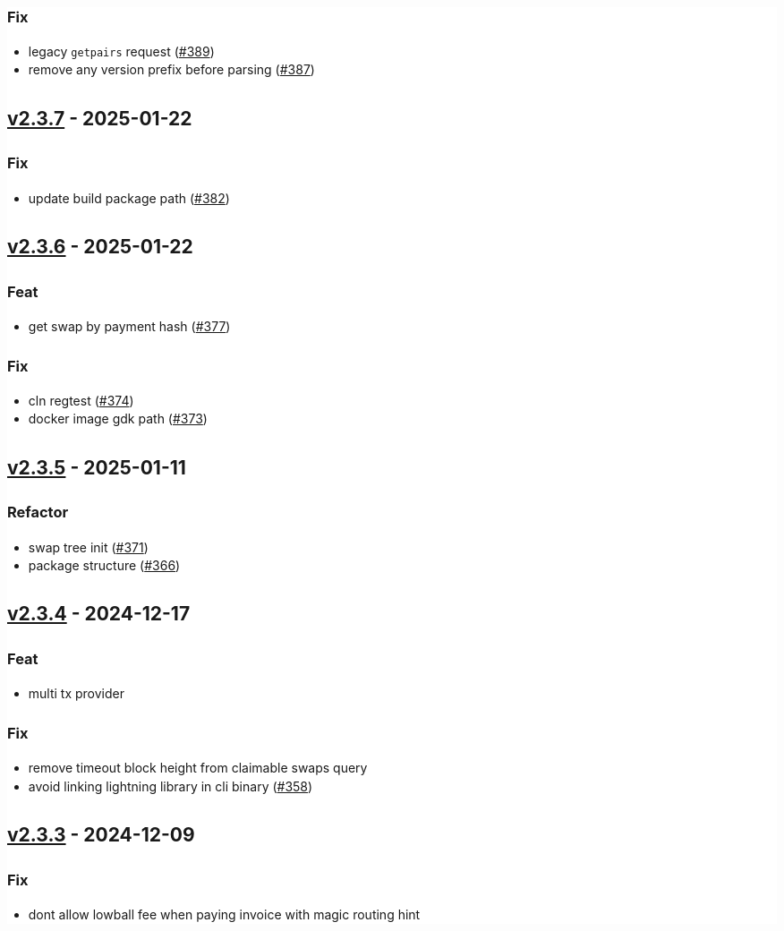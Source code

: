 ### Fix
- legacy `getpairs` request ([#389](https://github.com/BoltzExchange/boltz-client/issues/389))
- remove any version prefix before parsing ([#387](https://github.com/BoltzExchange/boltz-client/issues/387))


<a name="v2.3.7"></a>
## [v2.3.7] - 2025-01-22
### Fix
- update build package path ([#382](https://github.com/BoltzExchange/boltz-client/issues/382))


<a name="v2.3.6"></a>
## [v2.3.6] - 2025-01-22
### Feat
- get swap by payment hash ([#377](https://github.com/BoltzExchange/boltz-client/issues/377))

### Fix
- cln regtest ([#374](https://github.com/BoltzExchange/boltz-client/issues/374))
- docker image gdk path ([#373](https://github.com/BoltzExchange/boltz-client/issues/373))


<a name="v2.3.5"></a>
## [v2.3.5] - 2025-01-11
### Refactor
- swap tree init ([#371](https://github.com/BoltzExchange/boltz-client/issues/371))
- package structure ([#366](https://github.com/BoltzExchange/boltz-client/issues/366))


<a name="v2.3.4"></a>
## [v2.3.4] - 2024-12-17
### Feat
- multi tx provider

### Fix
- remove timeout block height from claimable swaps query
- avoid linking lightning library in cli binary ([#358](https://github.com/BoltzExchange/boltz-client/issues/358))


<a name="v2.3.3"></a>
## [v2.3.3] - 2024-12-09
### Fix
- dont allow lowball fee when paying invoice with magic routing hint



[v2.8.9]: https://github.com/BoltzExchange/boltz-client/compare/v2.8.8...v2.8.9
[v2.8.8]: https://github.com/BoltzExchange/boltz-client/compare/v2.8.7...v2.8.8
[v2.8.7]: https://github.com/BoltzExchange/boltz-client/compare/v2.8.6...v2.8.7
[v2.8.6]: https://github.com/BoltzExchange/boltz-client/compare/v2.8.5...v2.8.6
[v2.8.5]: https://github.com/BoltzExchange/boltz-client/compare/v2.8.4...v2.8.5
[v2.8.4]: https://github.com/BoltzExchange/boltz-client/compare/v2.8.3...v2.8.4
[v2.8.3]: https://github.com/BoltzExchange/boltz-client/compare/v2.8.2...v2.8.3
[v2.8.2]: https://github.com/BoltzExchange/boltz-client/compare/v2.8.1...v2.8.2
[v2.8.1]: https://github.com/BoltzExchange/boltz-client/compare/v2.8.0...v2.8.1
[v2.8.0]: https://github.com/BoltzExchange/boltz-client/compare/v2.7.2...v2.8.0
[v2.7.2]: https://github.com/BoltzExchange/boltz-client/compare/v2.7.1...v2.7.2
[v2.7.1]: https://github.com/BoltzExchange/boltz-client/compare/v2.7.0...v2.7.1
[v2.7.0]: https://github.com/BoltzExchange/boltz-client/compare/v2.6.1...v2.7.0
[v2.6.1]: https://github.com/BoltzExchange/boltz-client/compare/v2.6.0...v2.6.1
[v2.6.0]: https://github.com/BoltzExchange/boltz-client/compare/v2.5.1...v2.6.0
[v2.5.1]: https://github.com/BoltzExchange/boltz-client/compare/v2.5.0...v2.5.1
[v2.5.0]: https://github.com/BoltzExchange/boltz-client/compare/v2.4.1...v2.5.0
[v2.4.1]: https://github.com/BoltzExchange/boltz-client/compare/v2.4.0...v2.4.1
[v2.4.0]: https://github.com/BoltzExchange/boltz-client/compare/v2.3.9...v2.4.0
[v2.3.9]: https://github.com/BoltzExchange/boltz-client/compare/v2.3.8...v2.3.9
[v2.3.8]: https://github.com/BoltzExchange/boltz-client/compare/v2.3.7...v2.3.8
[v2.3.7]: https://github.com/BoltzExchange/boltz-client/compare/v2.3.6...v2.3.7
[v2.3.6]: https://github.com/BoltzExchange/boltz-client/compare/v2.3.5...v2.3.6
[v2.3.5]: https://github.com/BoltzExchange/boltz-client/compare/v2.3.4...v2.3.5
[v2.3.4]: https://github.com/BoltzExchange/boltz-client/compare/v2.3.3...v2.3.4
[v2.3.3]: https://github.com/BoltzExchange/boltz-client/compare/v2.3.2...v2.3.3
[v2.3.2]: https://github.com/BoltzExchange/boltz-client/compare/v2.3.1...v2.3.2
[v2.3.1]: https://github.com/BoltzExchange/boltz-client/compare/v2.2.3...v2.3.1
[v2.2.3]: https://github.com/BoltzExchange/boltz-client/compare/v2.3.0...v2.2.3
[v2.3.0]: https://github.com/BoltzExchange/boltz-client/compare/v2.2.2...v2.3.0
[v2.2.2]: https://github.com/BoltzExchange/boltz-client/compare/v2.2.1...v2.2.2
[v2.2.1]: https://github.com/BoltzExchange/boltz-client/compare/v2.2.0...v2.2.1
[v2.2.0]: https://github.com/BoltzExchange/boltz-client/compare/v2.1.11...v2.2.0
[v2.1.11]: https://github.com/BoltzExchange/boltz-client/compare/v2.1.10...v2.1.11
[v2.1.10]: https://github.com/BoltzExchange/boltz-client/compare/v2.1.9...v2.1.10
[v2.1.9]: https://github.com/BoltzExchange/boltz-client/compare/v2.1.8...v2.1.9
[v2.1.8]: https://github.com/BoltzExchange/boltz-client/compare/v2.1.7...v2.1.8
[v2.1.7]: https://github.com/BoltzExchange/boltz-client/compare/v2.1.6...v2.1.7
[v2.1.6]: https://github.com/BoltzExchange/boltz-client/compare/v2.1.5...v2.1.6
[v2.1.5]: https://github.com/BoltzExchange/boltz-client/compare/v2.1.4...v2.1.5
[v2.1.4]: https://github.com/BoltzExchange/boltz-client/compare/v2.1.3...v2.1.4
[v2.1.3]: https://github.com/BoltzExchange/boltz-client/compare/v2.1.2...v2.1.3
[v2.1.2]: https://github.com/BoltzExchange/boltz-client/compare/v2.1.1...v2.1.2
[v2.1.1]: https://github.com/BoltzExchange/boltz-client/compare/v2.1.0...v2.1.1
[v2.1.0]: https://github.com/BoltzExchange/boltz-client/compare/v2.0.2...v2.1.0
[v2.0.2]: https://github.com/BoltzExchange/boltz-client/compare/v2.0.1...v2.0.2
[v2.0.1]: https://github.com/BoltzExchange/boltz-client/compare/v2.0.0...v2.0.1
[v2.0.0]: https://github.com/BoltzExchange/boltz-client/compare/v2.0.0-beta...v2.0.0
[v2.0.0-beta]: https://github.com/BoltzExchange/boltz-client/compare/v1.3.0-rc1...v2.0.0-beta
[v1.3.0-rc1]: https://github.com/BoltzExchange/boltz-client/compare/v1.2.7...v1.3.0-rc1
[v1.2.7]: https://github.com/BoltzExchange/boltz-client/compare/v1.2.6...v1.2.7
[v1.2.6]: https://github.com/BoltzExchange/boltz-client/compare/v1.2.5...v1.2.6
[v1.2.5]: https://github.com/BoltzExchange/boltz-client/compare/v1.2.4...v1.2.5
[v1.2.4]: https://github.com/BoltzExchange/boltz-client/compare/v1.2.3...v1.2.4
[v1.2.3]: https://github.com/BoltzExchange/boltz-client/compare/v1.2.2...v1.2.3
[v1.2.2]: https://github.com/BoltzExchange/boltz-client/compare/v1.2.1...v1.2.2
[v1.2.1]: https://github.com/BoltzExchange/boltz-client/compare/v1.2.0...v1.2.1
[v1.2.0]: https://github.com/BoltzExchange/boltz-client/compare/v1.1.2...v1.2.0
[v1.1.2]: https://github.com/BoltzExchange/boltz-client/compare/v1.1.1...v1.1.2
[v1.1.1]: https://github.com/BoltzExchange/boltz-client/compare/v1.1.0...v1.1.1
[v1.1.0]: https://github.com/BoltzExchange/boltz-client/compare/v1.0.0...v1.1.0